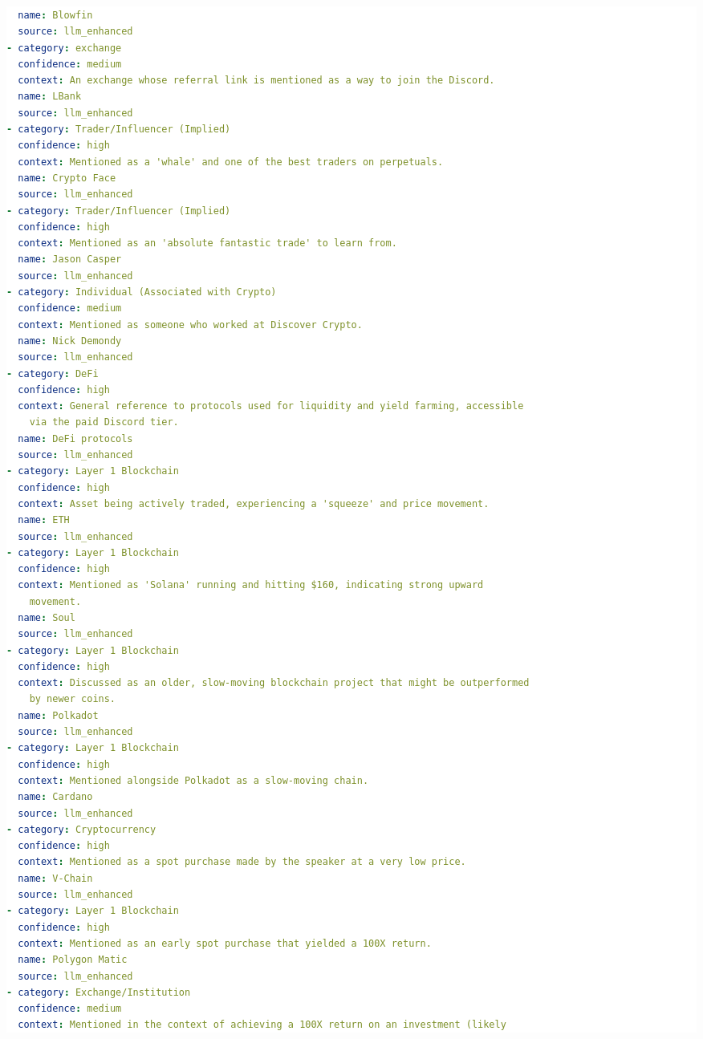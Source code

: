 ```yaml
  name: Blowfin
  source: llm_enhanced
- category: exchange
  confidence: medium
  context: An exchange whose referral link is mentioned as a way to join the Discord.
  name: LBank
  source: llm_enhanced
- category: Trader/Influencer (Implied)
  confidence: high
  context: Mentioned as a 'whale' and one of the best traders on perpetuals.
  name: Crypto Face
  source: llm_enhanced
- category: Trader/Influencer (Implied)
  confidence: high
  context: Mentioned as an 'absolute fantastic trade' to learn from.
  name: Jason Casper
  source: llm_enhanced
- category: Individual (Associated with Crypto)
  confidence: medium
  context: Mentioned as someone who worked at Discover Crypto.
  name: Nick Demondy
  source: llm_enhanced
- category: DeFi
  confidence: high
  context: General reference to protocols used for liquidity and yield farming, accessible
    via the paid Discord tier.
  name: DeFi protocols
  source: llm_enhanced
- category: Layer 1 Blockchain
  confidence: high
  context: Asset being actively traded, experiencing a 'squeeze' and price movement.
  name: ETH
  source: llm_enhanced
- category: Layer 1 Blockchain
  confidence: high
  context: Mentioned as 'Solana' running and hitting $160, indicating strong upward
    movement.
  name: Soul
  source: llm_enhanced
- category: Layer 1 Blockchain
  confidence: high
  context: Discussed as an older, slow-moving blockchain project that might be outperformed
    by newer coins.
  name: Polkadot
  source: llm_enhanced
- category: Layer 1 Blockchain
  confidence: high
  context: Mentioned alongside Polkadot as a slow-moving chain.
  name: Cardano
  source: llm_enhanced
- category: Cryptocurrency
  confidence: high
  context: Mentioned as a spot purchase made by the speaker at a very low price.
  name: V-Chain
  source: llm_enhanced
- category: Layer 1 Blockchain
  confidence: high
  context: Mentioned as an early spot purchase that yielded a 100X return.
  name: Polygon Matic
  source: llm_enhanced
- category: Exchange/Institution
  confidence: medium
  context: Mentioned in the context of achieving a 100X return on an investment (likely
```